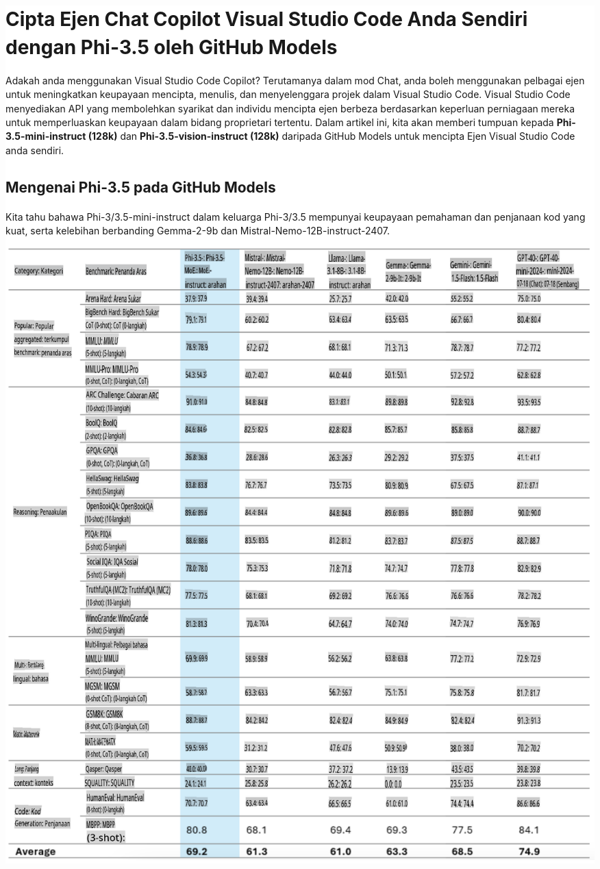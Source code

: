 # **Cipta Ejen Chat Copilot Visual Studio Code Anda Sendiri dengan Phi-3.5 oleh GitHub Models**

Adakah anda menggunakan Visual Studio Code Copilot? Terutamanya dalam mod Chat, anda boleh menggunakan pelbagai ejen untuk meningkatkan keupayaan mencipta, menulis, dan menyelenggara projek dalam Visual Studio Code. Visual Studio Code menyediakan API yang membolehkan syarikat dan individu mencipta ejen berbeza berdasarkan keperluan perniagaan mereka untuk memperluaskan keupayaan dalam bidang proprietari tertentu. Dalam artikel ini, kita akan memberi tumpuan kepada **Phi-3.5-mini-instruct (128k)** dan **Phi-3.5-vision-instruct (128k)** daripada GitHub Models untuk mencipta Ejen Visual Studio Code anda sendiri.

## **Mengenai Phi-3.5 pada GitHub Models**

Kita tahu bahawa Phi-3/3.5-mini-instruct dalam keluarga Phi-3/3.5 mempunyai keupayaan pemahaman dan penjanaan kod yang kuat, serta kelebihan berbanding Gemma-2-9b dan Mistral-Nemo-12B-instruct-2407.

![codegen](../../../../../../translated_images/codegen.eede87d45b849fd8738a7789f44ec3b81c4907d23eebd2b0e3dbd62c939c7cb9.ms.png)
